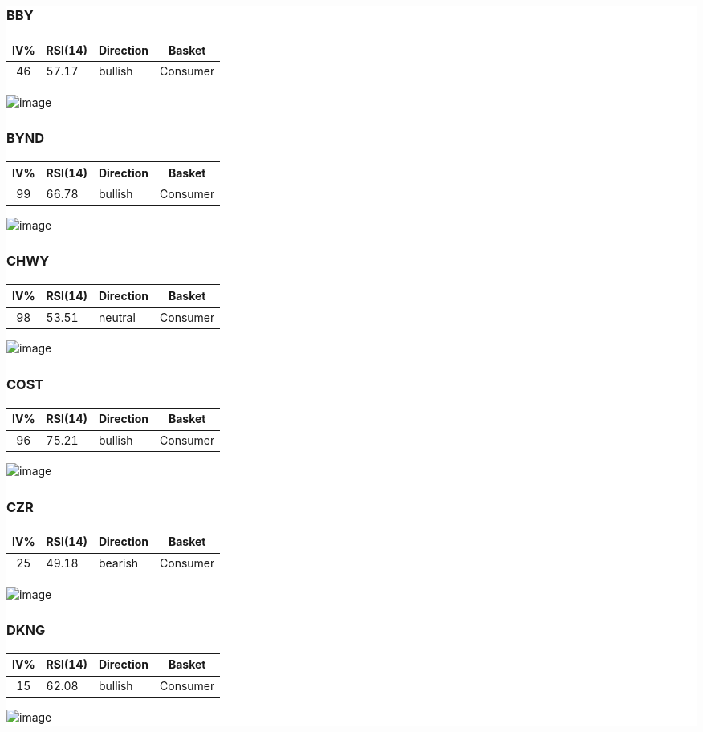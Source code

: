 ### BBY

| IV% | RSI(14) | Direction | Basket |
|:---:|---------|-----------|--------|
| 46 | 57.17 | bullish | Consumer |

![image](https://publish.finviz.com/030324/BBYd145134966i.png)

### BYND

| IV% | RSI(14) | Direction | Basket |
|:---:|---------|-----------|--------|
| 99 | 66.78 | bullish | Consumer |

![image](https://publish.finviz.com/030324/BYNDd145127399i.png)

### CHWY

| IV% | RSI(14) | Direction | Basket |
|:---:|---------|-----------|--------|
| 98 | 53.51 | neutral | Consumer |

![image](https://publish.finviz.com/030324/CHWYd145135294i.png)

### COST

| IV% | RSI(14) | Direction | Basket |
|:---:|---------|-----------|--------|
| 96 | 75.21 | bullish | Consumer |

![image](https://publish.finviz.com/030324/COSTd144964165i.png)

### CZR

| IV% | RSI(14) | Direction | Basket |
|:---:|---------|-----------|--------|
| 25 | 49.18 | bearish | Consumer |

![image](https://publish.finviz.com/030324/CZRd145176995i.png)

### DKNG

| IV% | RSI(14) | Direction | Basket |
|:---:|---------|-----------|--------|
| 15 | 62.08 | bullish | Consumer |

![image](https://publish.finviz.com/030324/DKNGd144706722i.png)
